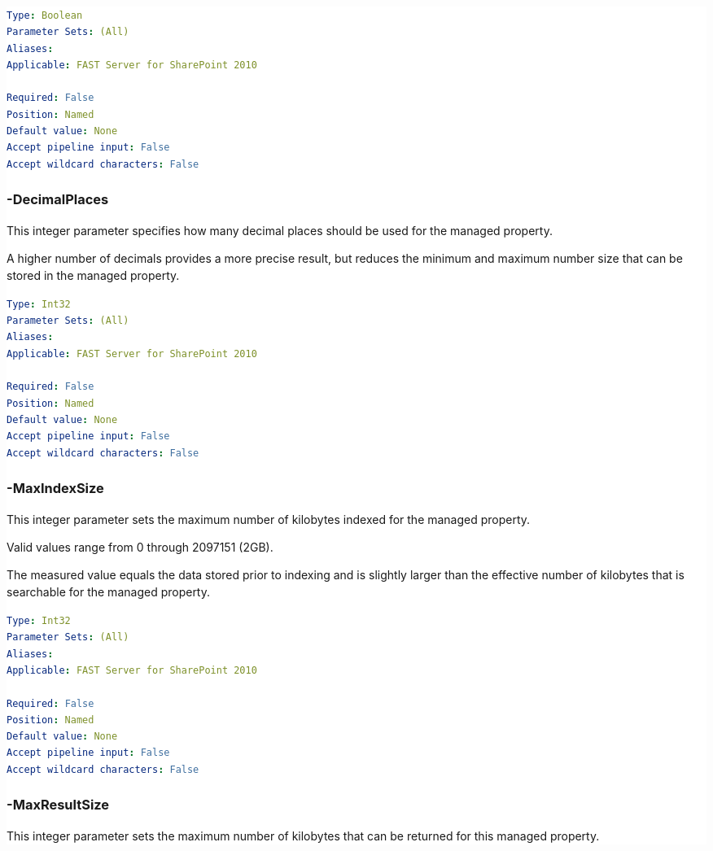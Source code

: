 ```yaml
Type: Boolean
Parameter Sets: (All)
Aliases: 
Applicable: FAST Server for SharePoint 2010

Required: False
Position: Named
Default value: None
Accept pipeline input: False
Accept wildcard characters: False
```

### -DecimalPlaces
This integer parameter specifies how many decimal places should be used for the managed property.

A higher number of decimals provides a more precise result, but reduces the minimum and maximum number size that can be stored in the managed property.

```yaml
Type: Int32
Parameter Sets: (All)
Aliases: 
Applicable: FAST Server for SharePoint 2010

Required: False
Position: Named
Default value: None
Accept pipeline input: False
Accept wildcard characters: False
```

### -MaxIndexSize
This integer parameter sets the maximum number of kilobytes indexed for the managed property.

Valid values range from 0 through 2097151 (2GB).

The measured value equals the data stored prior to indexing and is slightly larger than the effective number of kilobytes that is searchable for the managed property.

```yaml
Type: Int32
Parameter Sets: (All)
Aliases: 
Applicable: FAST Server for SharePoint 2010

Required: False
Position: Named
Default value: None
Accept pipeline input: False
Accept wildcard characters: False
```

### -MaxResultSize
This integer parameter sets the maximum number of kilobytes that can be returned for this managed property.

